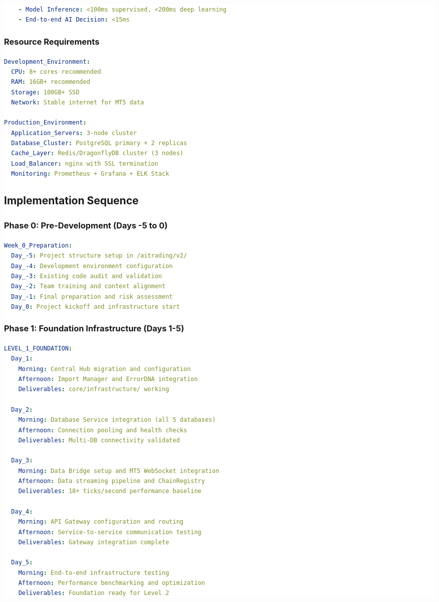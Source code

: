 ```yaml
    - Model Inference: <100ms supervised, <200ms deep learning
    - End-to-end AI Decision: <15ms
```

### Resource Requirements

```yaml
Development_Environment:
  CPU: 8+ cores recommended
  RAM: 16GB+ recommended
  Storage: 100GB+ SSD
  Network: Stable internet for MT5 data

Production_Environment:
  Application_Servers: 3-node cluster
  Database_Cluster: PostgreSQL primary + 2 replicas
  Cache_Layer: Redis/DragonflyDB cluster (3 nodes)
  Load_Balancer: nginx with SSL termination
  Monitoring: Prometheus + Grafana + ELK Stack
```

## Implementation Sequence

### Phase 0: Pre-Development (Days -5 to 0)

```yaml
Week_0_Preparation:
  Day_-5: Project structure setup in /aitrading/v2/
  Day_-4: Development environment configuration
  Day_-3: Existing code audit and validation
  Day_-2: Team training and context alignment
  Day_-1: Final preparation and risk assessment
  Day_0: Project kickoff and infrastructure start
```

### Phase 1: Foundation Infrastructure (Days 1-5)

```yaml
LEVEL_1_FOUNDATION:
  Day_1:
    Morning: Central Hub migration and configuration
    Afternoon: Import Manager and ErrorDNA integration
    Deliverables: core/infrastructure/ working

  Day_2:
    Morning: Database Service integration (all 5 databases)
    Afternoon: Connection pooling and health checks
    Deliverables: Multi-DB connectivity validated

  Day_3:
    Morning: Data Bridge setup and MT5 WebSocket integration
    Afternoon: Data streaming pipeline and ChainRegistry
    Deliverables: 18+ ticks/second performance baseline

  Day_4:
    Morning: API Gateway configuration and routing
    Afternoon: Service-to-service communication testing
    Deliverables: Gateway integration complete

  Day_5:
    Morning: End-to-end infrastructure testing
    Afternoon: Performance benchmarking and optimization
    Deliverables: Foundation ready for Level 2

```